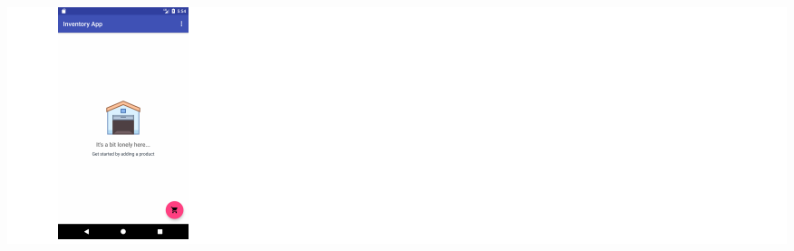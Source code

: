 <img src="https://github.com/Tuv01/Android-Basics-Nanodegree-By-Google/blob/master/Inventory%20App/master/Screenshot_1529862853.png" width="256" height="256">